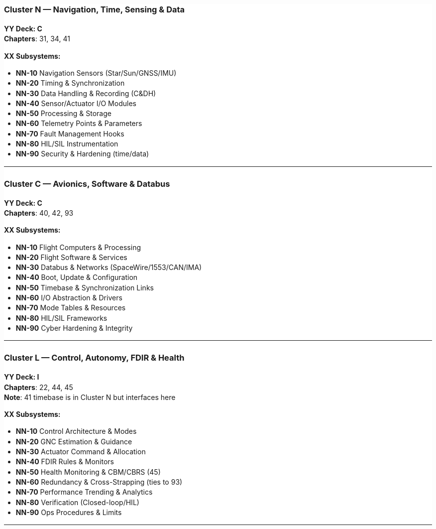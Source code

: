 
### Cluster N — Navigation, Time, Sensing & Data
**YY Deck: C**  
**Chapters**: 31, 34, 41

**XX Subsystems:**
- **NN-10** Navigation Sensors (Star/Sun/GNSS/IMU)
- **NN-20** Timing & Synchronization
- **NN-30** Data Handling & Recording (C&DH)
- **NN-40** Sensor/Actuator I/O Modules
- **NN-50** Processing & Storage
- **NN-60** Telemetry Points & Parameters
- **NN-70** Fault Management Hooks
- **NN-80** HIL/SIL Instrumentation
- **NN-90** Security & Hardening (time/data)

---

### Cluster C — Avionics, Software & Databus
**YY Deck: C**  
**Chapters**: 40, 42, 93

**XX Subsystems:**
- **NN-10** Flight Computers & Processing
- **NN-20** Flight Software & Services
- **NN-30** Databus & Networks (SpaceWire/1553/CAN/IMA)
- **NN-40** Boot, Update & Configuration
- **NN-50** Timebase & Synchronization Links
- **NN-60** I/O Abstraction & Drivers
- **NN-70** Mode Tables & Resources
- **NN-80** HIL/SIL Frameworks
- **NN-90** Cyber Hardening & Integrity

---

### Cluster L — Control, Autonomy, FDIR & Health
**YY Deck: I**  
**Chapters**: 22, 44, 45  
**Note**: 41 timebase is in Cluster N but interfaces here

**XX Subsystems:**
- **NN-10** Control Architecture & Modes
- **NN-20** GNC Estimation & Guidance
- **NN-30** Actuator Command & Allocation
- **NN-40** FDIR Rules & Monitors
- **NN-50** Health Monitoring & CBM/CBRS (45)
- **NN-60** Redundancy & Cross-Strapping (ties to 93)
- **NN-70** Performance Trending & Analytics
- **NN-80** Verification (Closed-loop/HIL)
- **NN-90** Ops Procedures & Limits

---
